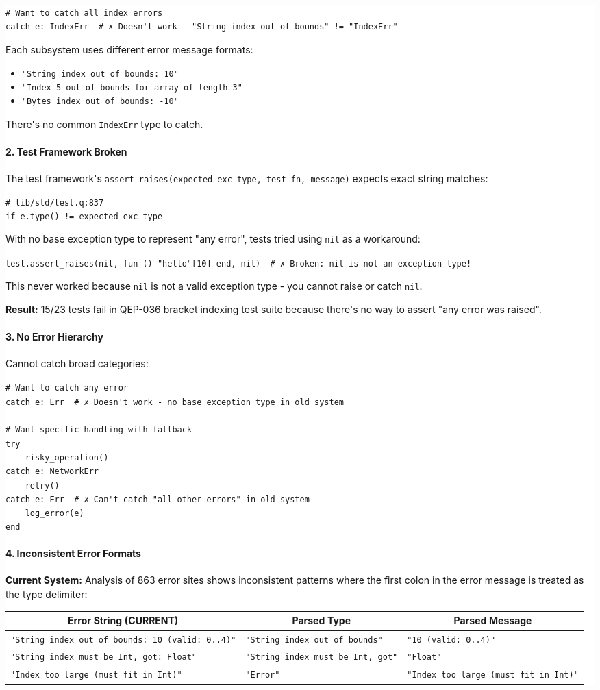 ```quest
# Want to catch all index errors
catch e: IndexErr  # ✗ Doesn't work - "String index out of bounds" != "IndexErr"
```

Each subsystem uses different error message formats:
- `"String index out of bounds: 10"`
- `"Index 5 out of bounds for array of length 3"`
- `"Bytes index out of bounds: -10"`

There's no common `IndexErr` type to catch.

#### 2. **Test Framework Broken**

The test framework's `assert_raises(expected_exc_type, test_fn, message)` expects exact string matches:

```quest
# lib/std/test.q:837
if e.type() != expected_exc_type
```

With no base exception type to represent "any error", tests tried using `nil` as a workaround:

```quest
test.assert_raises(nil, fun () "hello"[10] end, nil)  # ✗ Broken: nil is not an exception type!
```

This never worked because `nil` is not a valid exception type - you cannot raise or catch `nil`.

**Result:** 15/23 tests fail in QEP-036 bracket indexing test suite because there's no way to assert "any error was raised".

#### 3. **No Error Hierarchy**

Cannot catch broad categories:

```quest
# Want to catch any error
catch e: Err  # ✗ Doesn't work - no base exception type in old system

# Want specific handling with fallback
try
    risky_operation()
catch e: NetworkErr
    retry()
catch e: Err  # ✗ Can't catch "all other errors" in old system
    log_error(e)
end
```

#### 4. **Inconsistent Error Formats**

**Current System:** Analysis of 863 error sites shows inconsistent patterns where the first colon in the error message is treated as the type delimiter:

| Error String (CURRENT) | Parsed Type | Parsed Message |
|---|---|---|
| `"String index out of bounds: 10 (valid: 0..4)"` | `"String index out of bounds"` | `"10 (valid: 0..4)"` |
| `"String index must be Int, got: Float"` | `"String index must be Int, got"` | `"Float"` |
| `"Index too large (must fit in Int)"` | `"Error"` | `"Index too large (must fit in Int)"` |
